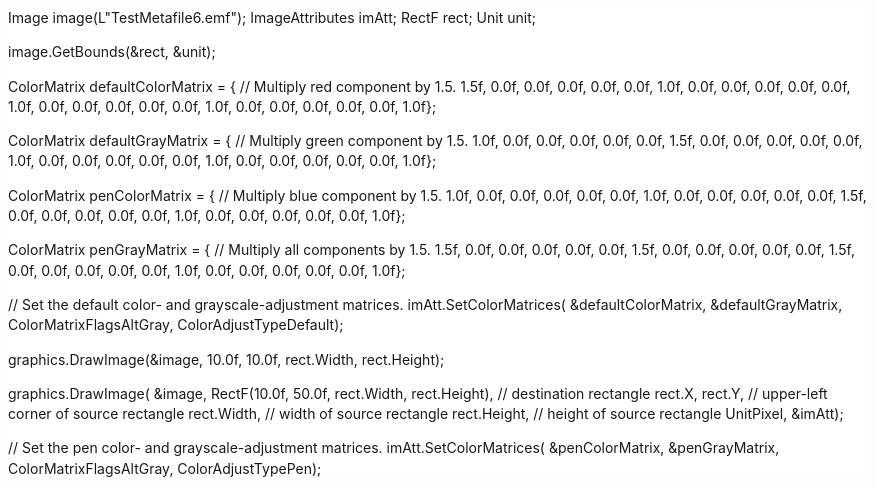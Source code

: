    Image            image(L"TestMetafile6.emf");
   ImageAttributes  imAtt;
   RectF            rect;
   Unit             unit;

   image.GetBounds(&amp;rect, &amp;unit);

   ColorMatrix defaultColorMatrix = {  // Multiply red component by 1.5.
      1.5f,  0.0f,  0.0f,  0.0f,  0.0f,
      0.0f,  1.0f,  0.0f,  0.0f,  0.0f,
      0.0f,  0.0f,  1.0f,  0.0f,  0.0f,
      0.0f,  0.0f,  0.0f,  1.0f,  0.0f,
      0.0f,  0.0f,  0.0f,  0.0f,  1.0f};

   ColorMatrix defaultGrayMatrix = {  // Multiply green component by 1.5.
      1.0f,  0.0f,  0.0f,  0.0f,  0.0f,
      0.0f,  1.5f,  0.0f,  0.0f,  0.0f,
      0.0f,  0.0f,  1.0f,  0.0f,  0.0f,
      0.0f,  0.0f,  0.0f,  1.0f,  0.0f,
      0.0f,  0.0f,  0.0f,  0.0f,  1.0f};

   ColorMatrix penColorMatrix = {     // Multiply blue component by 1.5.
      1.0f,  0.0f,  0.0f,  0.0f,  0.0f,
      0.0f,  1.0f,  0.0f,  0.0f,  0.0f,
      0.0f,  0.0f,  1.5f,  0.0f,  0.0f,
      0.0f,  0.0f,  0.0f,  1.0f,  0.0f,
      0.0f,  0.0f,  0.0f,  0.0f,  1.0f};

   ColorMatrix penGrayMatrix = {      // Multiply all components by 1.5.
      1.5f,  0.0f,  0.0f,  0.0f,  0.0f,
      0.0f,  1.5f,  0.0f,  0.0f,  0.0f,
      0.0f,  0.0f,  1.5f,  0.0f,  0.0f,
      0.0f,  0.0f,  0.0f,  1.0f,  0.0f,
      0.0f,  0.0f,  0.0f,  0.0f,  1.0f};

   // Set the default color- and grayscale-adjustment matrices.
   imAtt.SetColorMatrices(
      &amp;defaultColorMatrix,
      &amp;defaultGrayMatrix, 
      ColorMatrixFlagsAltGray,
      ColorAdjustTypeDefault); 

   graphics.DrawImage(&amp;image, 10.0f, 10.0f, rect.Width, rect.Height);

   graphics.DrawImage(
      &amp;image, 
      RectF(10.0f, 50.0f, rect.Width, rect.Height),  // destination rectangle 
      rect.X, rect.Y,                // upper-left corner of source rectangle 
      rect.Width,                    // width of source rectangle
      rect.Height,                   // height of source rectangle
      UnitPixel,
      &amp;imAtt);

   // Set the pen color- and grayscale-adjustment matrices.
   imAtt.SetColorMatrices(
      &amp;penColorMatrix,
      &amp;penGrayMatrix, 
      ColorMatrixFlagsAltGray,
      ColorAdjustTypePen); 
